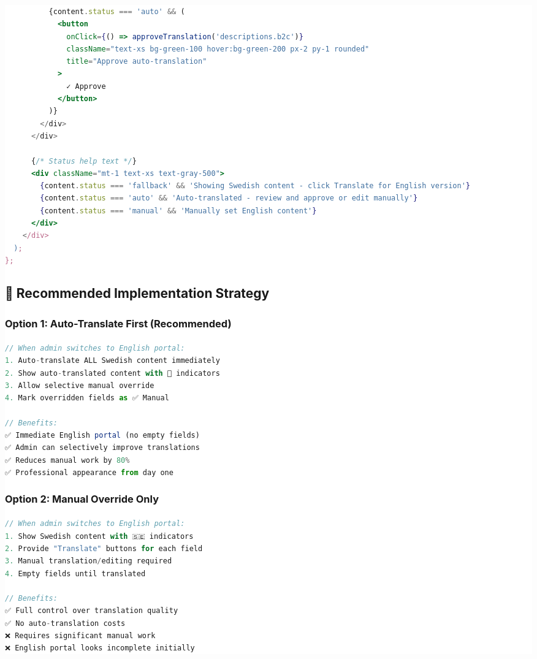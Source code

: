 ```jsx
          {content.status === 'auto' && (
            <button 
              onClick={() => approveTranslation('descriptions.b2c')}
              className="text-xs bg-green-100 hover:bg-green-200 px-2 py-1 rounded"
              title="Approve auto-translation"
            >
              ✓ Approve
            </button>
          )}
        </div>
      </div>
      
      {/* Status help text */}
      <div className="mt-1 text-xs text-gray-500">
        {content.status === 'fallback' && 'Showing Swedish content - click Translate for English version'}
        {content.status === 'auto' && 'Auto-translated - review and approve or edit manually'}
        {content.status === 'manual' && 'Manually set English content'}
      </div>
    </div>
  );
};
```

## 🚀 Recommended Implementation Strategy

### **Option 1: Auto-Translate First (Recommended)**
```javascript
// When admin switches to English portal:
1. Auto-translate ALL Swedish content immediately
2. Show auto-translated content with 🤖 indicators  
3. Allow selective manual override
4. Mark overridden fields as ✅ Manual

// Benefits:
✅ Immediate English portal (no empty fields)
✅ Admin can selectively improve translations
✅ Reduces manual work by 80%
✅ Professional appearance from day one
```

### **Option 2: Manual Override Only**
```javascript
// When admin switches to English portal:
1. Show Swedish content with 🇸🇪 indicators
2. Provide "Translate" buttons for each field
3. Manual translation/editing required
4. Empty fields until translated

// Benefits:
✅ Full control over translation quality
✅ No auto-translation costs
❌ Requires significant manual work
❌ English portal looks incomplete initially
```
